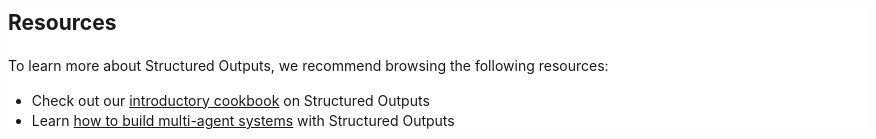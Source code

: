## Resources

To learn more about Structured Outputs, we recommend browsing the following resources:

- Check out our [introductory cookbook](https://cookbook.openai.com/examples/structured_outputs_intro) on Structured Outputs
- Learn [how to build multi-agent systems](https://cookbook.openai.com/examples/structured_outputs_multi_agent) with Structured Outputs

